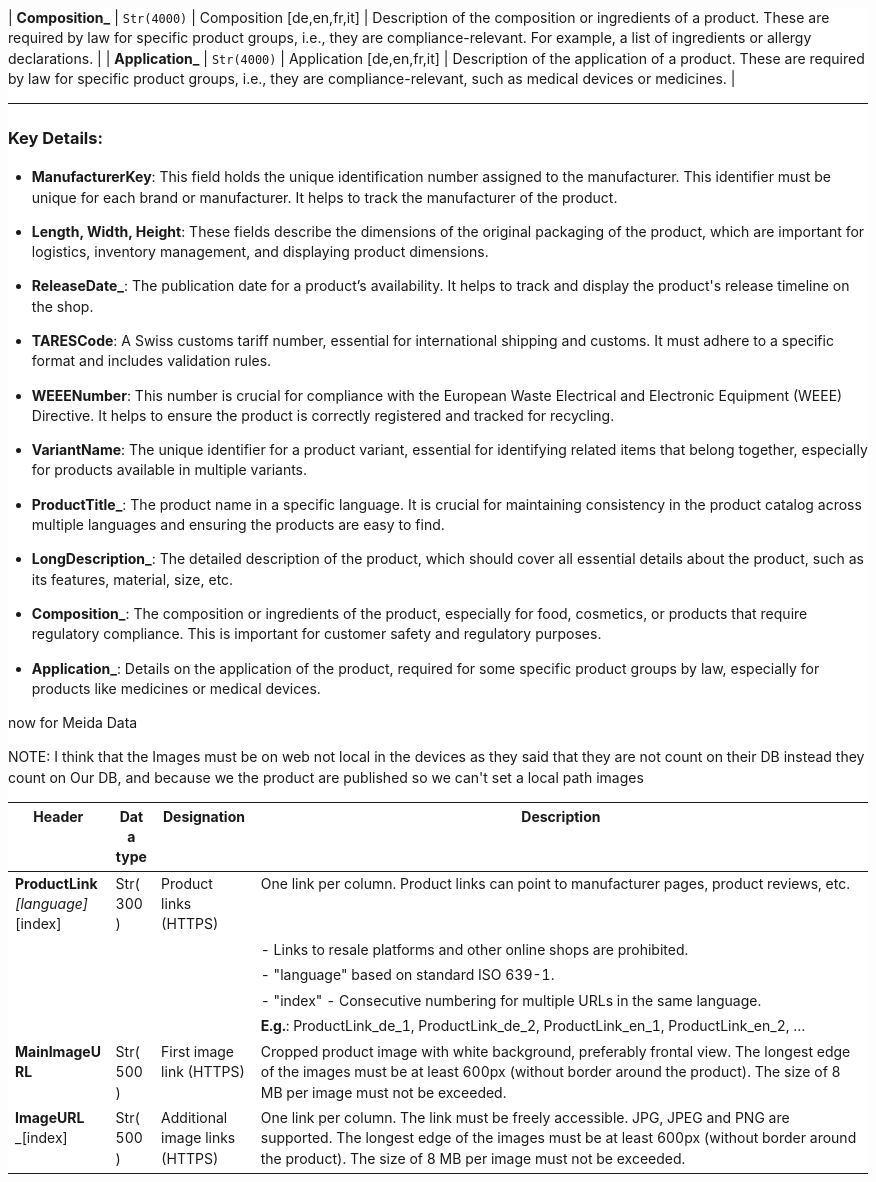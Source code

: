 | **Composition_**        | `Str(4000)`                 | Composition [de,en,fr,it]                      | Description of the composition or ingredients of a product. These are required by law for specific product groups, i.e., they are compliance-relevant. For example, a list of ingredients or allergy declarations.                                                                                                                                               |
| **Application_**        | `Str(4000)`                 | Application [de,en,fr,it]                      | Description of the application of a product. These are required by law for specific product groups, i.e., they are compliance-relevant, such as medical devices or medicines.                                                                                                                                                                               |

---

### Key Details:

- **ManufacturerKey**: This field holds the unique identification number assigned to the manufacturer. This identifier must be unique for each brand or manufacturer. It helps to track the manufacturer of the product.
  
- **Length, Width, Height**: These fields describe the dimensions of the original packaging of the product, which are important for logistics, inventory management, and displaying product dimensions.

- **ReleaseDate_**: The publication date for a product’s availability. It helps to track and display the product's release timeline on the shop.

- **TARESCode**: A Swiss customs tariff number, essential for international shipping and customs. It must adhere to a specific format and includes validation rules.

- **WEEENumber**: This number is crucial for compliance with the European Waste Electrical and Electronic Equipment (WEEE) Directive. It helps to ensure the product is correctly registered and tracked for recycling.

- **VariantName**: The unique identifier for a product variant, essential for identifying related items that belong together, especially for products available in multiple variants.

- **ProductTitle_**: The product name in a specific language. It is crucial for maintaining consistency in the product catalog across multiple languages and ensuring the products are easy to find.

- **LongDescription_**: The detailed description of the product, which should cover all essential details about the product, such as its features, material, size, etc.

- **Composition_**: The composition or ingredients of the product, especially for food, cosmetics, or products that require regulatory compliance. This is important for customer safety and regulatory purposes.

- **Application_**: Details on the application of the product, required for some specific product groups by law, especially for products like medicines or medical devices.


now for Meida Data

NOTE:
I think that the Images must be on web not local in the devices as they said that they are not count on their DB instead they count on Our DB,
and because we the product are published so we can't set a local path images

| **Header**                  | **Data type**   | **Designation**                        | **Description**                                                                                                                                                           |
|-----------------------------|-----------------|----------------------------------------|---------------------------------------------------------------------------------------------------------------------------------------------------------------------------|
| **ProductLink** _[language]_[index] | Str(300)        | Product links (HTTPS)                  | One link per column. Product links can point to manufacturer pages, product reviews, etc.                                                                                  |
|                             |                 |                                        | - Links to resale platforms and other online shops are prohibited.                                                                                                       |
|                             |                 |                                        | - "language" based on standard ISO 639-1.                                                                                                                                   |
|                             |                 |                                        | - "index" - Consecutive numbering for multiple URLs in the same language.                                                                                                 |
|                             |                 |                                        | **E.g.**: ProductLink_de_1, ProductLink_de_2, ProductLink_en_1, ProductLink_en_2, …                                                                                       |
| **MainImageURL**            | Str(500)        | First image link (HTTPS)               | Cropped product image with white background, preferably frontal view. The longest edge of the images must be at least 600px (without border around the product). The size of 8 MB per image must not be exceeded. |
| **ImageURL** _[index]       | Str(500)        | Additional image links (HTTPS)         | One link per column. The link must be freely accessible. JPG, JPEG and PNG are supported. The longest edge of the images must be at least 600px (without border around the product). The size of 8 MB per image must not be exceeded. |
